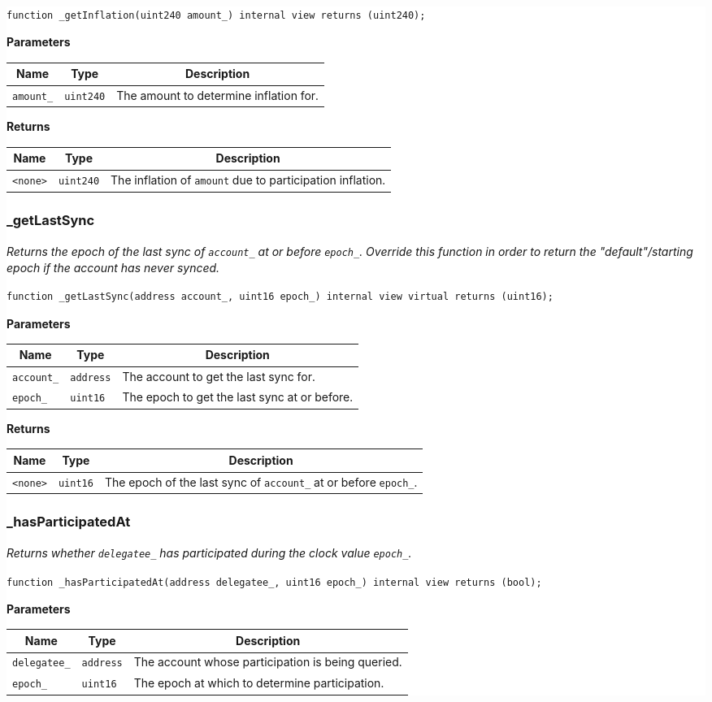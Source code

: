 
```solidity
function _getInflation(uint240 amount_) internal view returns (uint240);
```
**Parameters**

|Name|Type|Description|
|----|----|-----------|
|`amount_`|`uint240`|The amount to determine inflation for.|

**Returns**

|Name|Type|Description|
|----|----|-----------|
|`<none>`|`uint240`|The inflation of `amount` due to participation inflation.|


### _getLastSync

*Returns the epoch of the last sync of `account_` at or before `epoch_`.
Override this function in order to return the "default"/starting epoch if the account has never synced.*


```solidity
function _getLastSync(address account_, uint16 epoch_) internal view virtual returns (uint16);
```
**Parameters**

|Name|Type|Description|
|----|----|-----------|
|`account_`|`address`|The account to get the last sync for.|
|`epoch_`|`uint16`|  The epoch to get the last sync at or before.|

**Returns**

|Name|Type|Description|
|----|----|-----------|
|`<none>`|`uint16`|The epoch of the last sync of `account_` at or before `epoch_`.|


### _hasParticipatedAt

*Returns whether `delegatee_` has participated during the clock value `epoch_`.*


```solidity
function _hasParticipatedAt(address delegatee_, uint16 epoch_) internal view returns (bool);
```
**Parameters**

|Name|Type|Description|
|----|----|-----------|
|`delegatee_`|`address`|The account whose participation is being queried.|
|`epoch_`|`uint16`|    The epoch at which to determine participation.|
